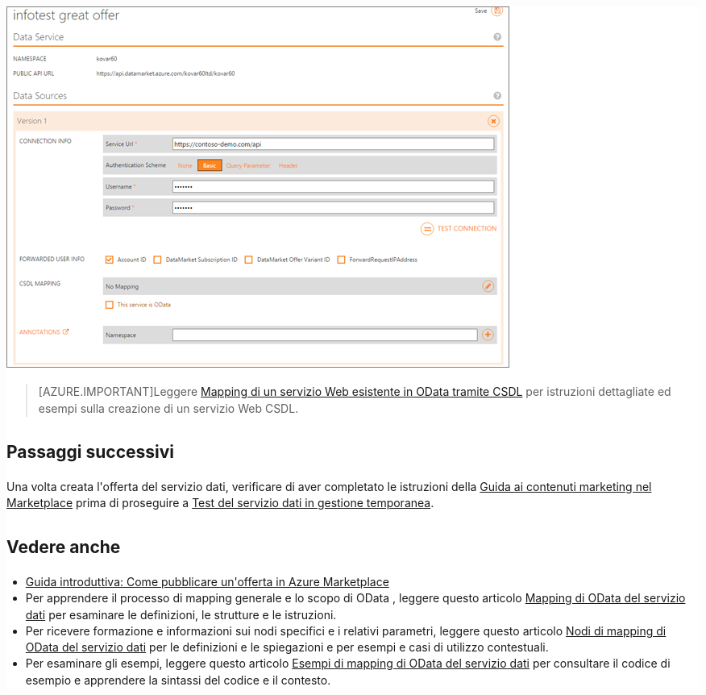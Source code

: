   ![disegno](media/marketplace-publishing-data-service-creation/step-7.7.png)

> [AZURE.IMPORTANT]Leggere [Mapping di un servizio Web esistente in OData tramite CSDL](marketplace-publishing-data-service-creation-odata-mapping.md) per istruzioni dettagliate ed esempi sulla creazione di un servizio Web CSDL.

## Passaggi successivi
Una volta creata l'offerta del servizio dati, verificare di aver completato le istruzioni della [Guida ai contenuti marketing nel Marketplace](marketplace-publishing-push-to-staging.md) prima di proseguire a [Test del servizio dati in gestione temporanea](marketplace-publishing-data-service-test-in-staging.md).

## Vedere anche
- [Guida introduttiva: Come pubblicare un'offerta in Azure Marketplace](marketplace-publishing-getting-started.md)
- Per apprendere il processo di mapping generale e lo scopo di OData , leggere questo articolo [Mapping di OData del servizio dati](marketplace-publishing-data-service-creation-odata-mapping.md) per esaminare le definizioni, le strutture e le istruzioni.
- Per ricevere formazione e informazioni sui nodi specifici e i relativi parametri, leggere questo articolo [Nodi di mapping di OData del servizio dati](marketplace-publishing-data-service-creation-odata-mapping-nodes.md) per le definizioni e le spiegazioni e per esempi e casi di utilizzo contestuali.
- Per esaminare gli esempi, leggere questo articolo [Esempi di mapping di OData del servizio dati](marketplace-publishing-data-service-creation-odata-mapping-examples.md) per consultare il codice di esempio e apprendere la sintassi del codice e il contesto.


[link-acct-creation]: marketplace-publishing-microsoft-accounts-creation-registration.md
[link-pubportal]: https://publish.windowsazure.com

